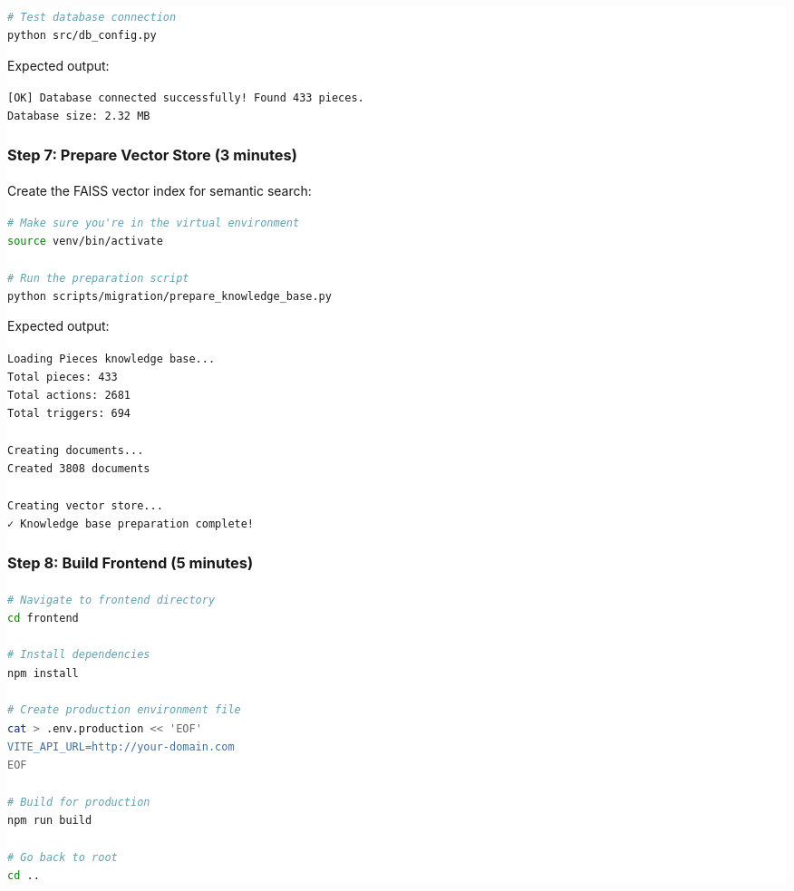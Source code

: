 ```bash
# Test database connection
python src/db_config.py
```

Expected output:
```
[OK] Database connected successfully! Found 433 pieces.
Database size: 2.32 MB
```

### Step 7: Prepare Vector Store (3 minutes)

Create the FAISS vector index for semantic search:

```bash
# Make sure you're in the virtual environment
source venv/bin/activate

# Run the preparation script
python scripts/migration/prepare_knowledge_base.py
```

Expected output:
```
Loading Pieces knowledge base...
Total pieces: 433
Total actions: 2681
Total triggers: 694

Creating documents...
Created 3808 documents

Creating vector store...
✓ Knowledge base preparation complete!
```

### Step 8: Build Frontend (5 minutes)

```bash
# Navigate to frontend directory
cd frontend

# Install dependencies
npm install

# Create production environment file
cat > .env.production << 'EOF'
VITE_API_URL=http://your-domain.com
EOF

# Build for production
npm run build

# Go back to root
cd ..
```
